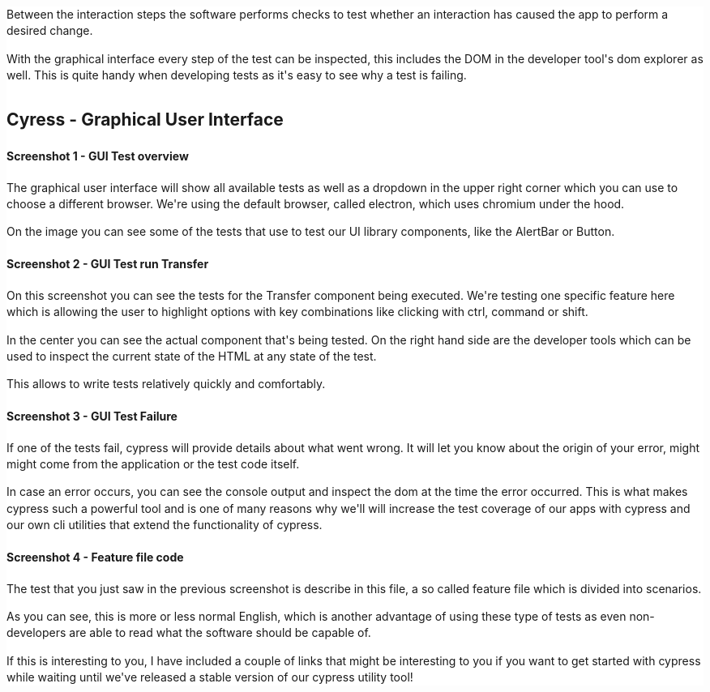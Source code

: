 Between the interaction steps the software performs checks to test whether an
interaction has caused the app to perform a desired change.

With the graphical interface every step of the test can be inspected, this
includes the DOM in the developer tool's dom explorer as well. This is quite
handy when developing tests as it's easy to see why a test is failing.

## Cyress - Graphical User Interface

#### Screenshot 1 - GUI Test overview

The graphical user interface will show all available tests as well as a
dropdown in the upper right corner which you can use to choose a different
browser. We're using the default browser, called electron, which uses chromium
under the hood.

On the image you can see some of the tests that use to test our UI library
components, like the AlertBar or Button.

#### Screenshot 2 - GUI Test run Transfer

On this screenshot you can see the tests for the Transfer component being
executed. We're testing one specific feature here which is allowing the user to
highlight options with key combinations like clicking with ctrl, command or
shift.

In the center you can see the actual component that's being tested. On the
right hand side are the developer tools which can be used to inspect the
current state of the HTML at any state of the test.

This allows to write tests relatively quickly and comfortably.

#### Screenshot 3 - GUI Test Failure

If one of the tests fail, cypress will provide details about what went wrong.
It will let you know about the origin of your error, might might come from the
application or the test code itself.

In case an error occurs, you can see the console output and inspect the dom at
the time the error occurred. This is what makes cypress such a powerful tool
and is one of many reasons why we'll will increase the test coverage of our
apps with cypress and our own cli utilities that extend the functionality of
cypress.

#### Screenshot 4 - Feature file code

The test that you just saw in the previous screenshot is describe in this file,
a so called feature file which is divided into scenarios.

As you can see, this is more or less normal English, which is another advantage
of using these type of tests as even non-developers are able to read what the
software should be capable of.

If this is interesting to you, I have included a couple of links that might be
interesting to you if you want to get started with cypress while waiting until
we've released a stable version of our cypress utility tool!
